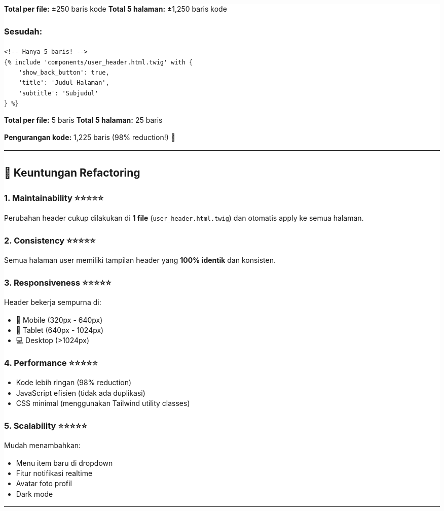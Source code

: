 **Total per file:** ±250 baris kode
**Total 5 halaman:** ±1,250 baris kode

### **Sesudah:**

```twig
<!-- Hanya 5 baris! -->
{% include 'components/user_header.html.twig' with {
    'show_back_button': true,
    'title': 'Judul Halaman',
    'subtitle': 'Subjudul'
} %}
```

**Total per file:** 5 baris
**Total 5 halaman:** 25 baris

**Pengurangan kode:** 1,225 baris (98% reduction!) 🎉

---

## 🚀 Keuntungan Refactoring

### 1. **Maintainability** ⭐⭐⭐⭐⭐

Perubahan header cukup dilakukan di **1 file** (`user_header.html.twig`) dan otomatis apply ke semua halaman.

### 2. **Consistency** ⭐⭐⭐⭐⭐

Semua halaman user memiliki tampilan header yang **100% identik** dan konsisten.

### 3. **Responsiveness** ⭐⭐⭐⭐⭐

Header bekerja sempurna di:
- 📱 Mobile (320px - 640px)
- 📱 Tablet (640px - 1024px)
- 💻 Desktop (>1024px)

### 4. **Performance** ⭐⭐⭐⭐⭐

- Kode lebih ringan (98% reduction)
- JavaScript efisien (tidak ada duplikasi)
- CSS minimal (menggunakan Tailwind utility classes)

### 5. **Scalability** ⭐⭐⭐⭐⭐

Mudah menambahkan:
- Menu item baru di dropdown
- Fitur notifikasi realtime
- Avatar foto profil
- Dark mode

---
